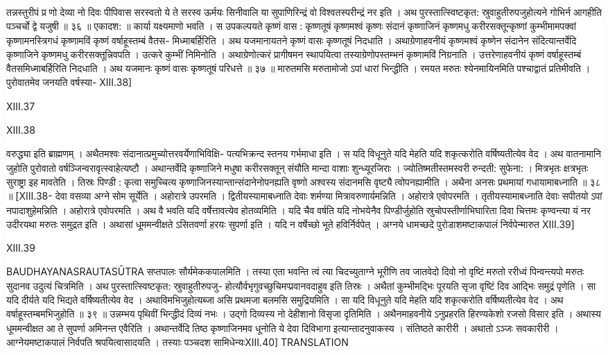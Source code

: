 



तन्नस्तुरीपं प्र णो देव्या नो दिवः पीपिवास सरस्वतो ये ते सरस्व ऊर्मयः सिनीवालि या सुपाणिरिन्द्रं वो विश्वतस्परीन्द्रं नर इति । अथ पुरस्तात्स्विष्टकृत: स्रुवाहुतीरुपजुहोत्यने गोभिर्न आगहीति पञ्चर्चो द्वे यजुषी ॥ ३६ ॥ एकादश: ॥ 
कार्या यक्ष्यमाणो भवति । स उपकल्पयते कृष्णं वास : कृष्णतूषं कृष्णमश्वं कृष्णः संदानं कृष्णाजिनं कृष्णमधु करीरसक्तून्कृष्णां कुम्भीमामपक्वां कृष्णामनस्त्रिगधं कृष्णामविं कृष्णं वर्षाहूस्तम्बं वैतस- मिध्माबर्हिरिति । अथ यजमानायतने कृष्णं वासः कृष्णतूषं निदधाति । अथाग्रेणाहवनीयं कृष्णमश्वं कृष्णेन संदानेन संदित्यान्तर्वेदि कृष्णाजिने कृष्णमधु करीरसक्तून्निवपति । उत्करे कुम्भीं निमिनोति । अथाग्रेणोत्करं प्रागीषमन स्थापयित्वा तस्याग्रेणोपस्तम्भनं कृष्णामविं निग्रनाति । उत्तरेणाहवनीयं कृष्णं वर्षाहूस्तम्बं वैतसमिध्माबर्हिरिति निदधाति । अथ यजमानः कृष्णं वासः कृष्णतूषं परिधत्ते ॥ ३७ ॥ 
मारुतमसि मरुतामोजो ऽपां धारां भिन्द्धीति । रमयत मरुतः श्येनमायिनमिति पश्चाद्वातं प्रतिमीवति । पुरोवातमेव जनयति वर्षस्या- 
XIII.38] 





XIII.37 




XIII.38 




[^1-839]: TS II.4.7-9   

[^2-839]: TS III.1.11.6 


वरुद्ध्या इति ब्राह्मणम् । अथैतमश्वः संदानात्प्रमुच्योत्तरवर्येणाभिविक्षि- पत्यभिक्रन्द स्तनय गर्भमाधा इति । स यदि विधूनुते यदि मेहति यदि शकृत्करोति वर्षिष्यतीत्येव वेद । अथ वातनामानि जुहोति पुरोवातो वर्षञ्जिन्वरावृत्स्वाहेत्यष्टौ । अथान्तर्वेदि कृष्णाजिने मधुषा करीरसक्तून् संयौति मान्दा वाशाः शुन्ध्यूरजिराः । ज्योतिष्मतीस्तमस्वरी रुन्दती: सुफेना: । मित्रभृतः क्षत्रभृतः सुराष्ट्रा इह मावतेति । तिस्रः पिण्डी : कृत्वा समुच्चित्य कृष्णाजिनस्यान्तान्संदानेनोपनह्यति वृष्णो अश्वस्य संदानमसि वृष्ट्यै त्वोपनह्यामीति । अथैना अनसः प्रथमायां गधायामाबध्नाति 
॥ ३८ ॥ 
[XIII.38- 
देवा वसव्या अग्ने सोम सूर्येति । अहोरात्रे उपरमति । द्वितीयस्यामाबध्नाति देवाः शर्मण्या मित्रावरुणार्यमन्निति । अहोरात्रे एवोपरमति । तृतीयस्यामाबध्नाति देवाः सपीतयो ऽपां नपादाशुहेमन्निति । अहोरात्रे एवोपरमति । अथ वै भवति यदि वर्षेत्तावत्येव होतव्यमिति । यदि चैव वर्षति यदि नोभयेनैव पिण्डीर्जुहोति स्रुचोपस्तीर्णाभिघारिता दिवा चित्तमः कृण्वन्त्या यं नर उदीरयथा मरुतः समुद्रत इति । अथासां धूममन्वीक्षते ऽसितवर्णा हरयः सुपर्णा इति । यदि न वर्षेच्छो भूते हविर्निर्वपेत् । अग्नये धामच्छदे पुरोडाशमष्टाकपालं निर्वपेन्मारुत‍‍ 
XIII.39] 





XIII.39 




BAUDHAYANASRAUTASŪTRA 
सप्तपालः सौर्यमेककपालमिति । तस्या एता भवन्ति त्वं त्या चिदच्युताग्ने भूरीणि तव जातवेदो दिवो नो वृष्टिं मरुतो ररीध्वं पिन्वन्त्यपो मरुतः सुदानव उदुत्यं चित्रमिति । अथ पुरस्तात्स्विष्टकृत: स्रुवाहुतीरुपजु- होत्यौर्वभृगुवच्छुचिमप्प्रवानवदाहुव इति तिस्रः । अथैतां कुम्भीमद्भिः पूरयति सृजा वृष्टिं दिव आद्भिः समुद्रं पृणेति । सा यदि दीर्यते यदि भिद्यते वर्षिष्यतीत्येव वेद । अथाविमभिजुहोत्यब्जा असि प्रथमजा बलमसि समुद्रियमिति । सा यदि विधूनुते यदि मेहति यदि शकृत्करोति वर्षिष्यतीत्येव वेद । अथ वर्षाहूस्तम्बमभिजुहोति ॥ ३९ ॥ 
उन्नम्भय पृथिवीं भिन्द्धीदं दिव्यं नभः । उद्गो दिव्यस्य नो देहीशानो विसृजा दृतिमिति । अथैनमाहवनीये ऽनुप्रहरति हिरण्यकेशो रजसो विसार इति । अथास्य धूममन्वीक्षत आ ते सुपर्णा अमिनन्त एवैरिति । अथान्तर्वेदि तिष्ठ कृष्णाजिनमव धूनोति ये देवा दिविभागा इत्यान्तादनुवाकस्य । संतिष्ठते कारीरी । अथातो ऽञ्जः सवकारीरी । आग्नेयमष्टाकपालं निर्वपति श्रपयित्वासादयति । तस्याः पञ्चदश सामिधेन्यःXIII.40] 
TRANSLATION 


[^1-831]: TS II.3.10.1  
[^2-831]: TBr II.7.7.2. The formulas are originally prescribed in the Odanaṣava-an Ekāha Soma-sacrifice.   